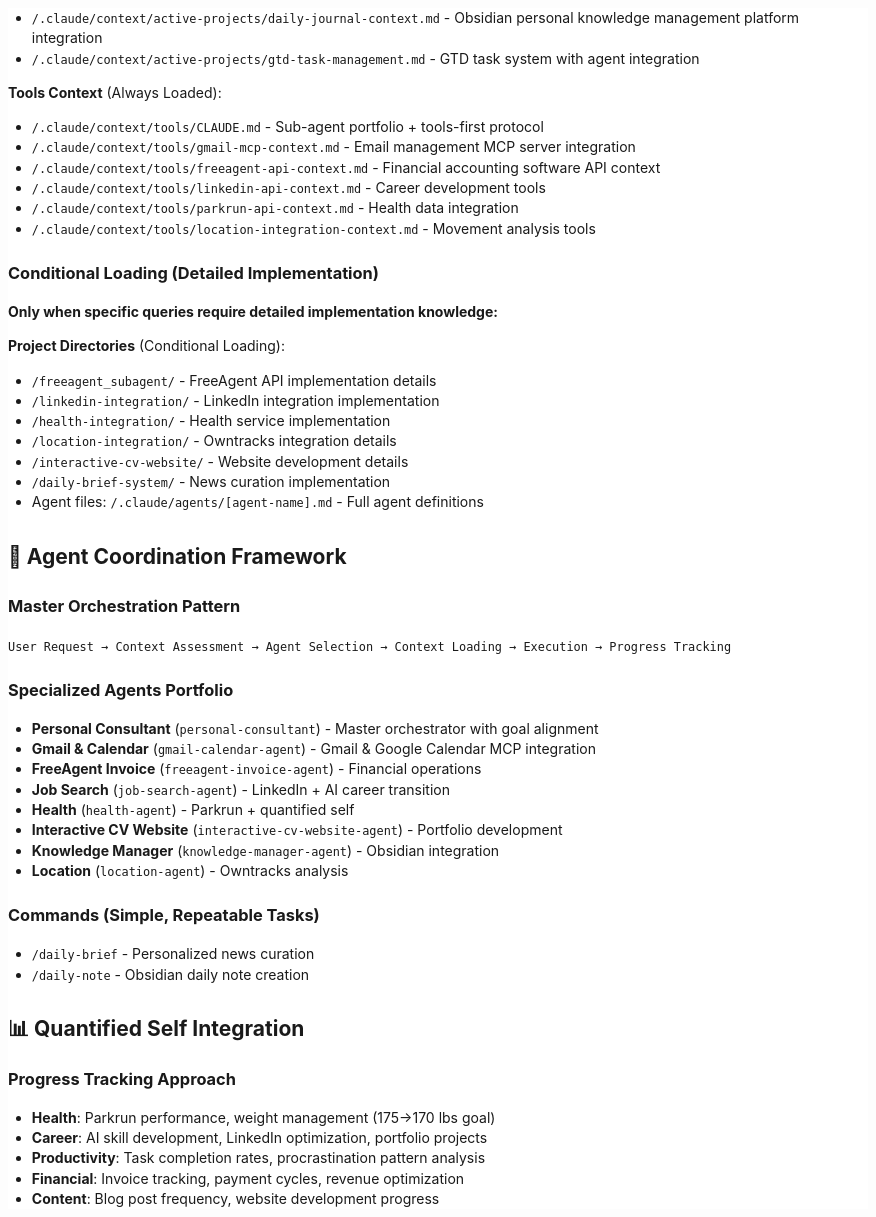 - `/.claude/context/active-projects/daily-journal-context.md` - Obsidian personal knowledge management platform integration
- `/.claude/context/active-projects/gtd-task-management.md` - GTD task system with agent integration

**Tools Context** (Always Loaded):
- `/.claude/context/tools/CLAUDE.md` - Sub-agent portfolio + tools-first protocol
- `/.claude/context/tools/gmail-mcp-context.md` - Email management MCP server integration
- `/.claude/context/tools/freeagent-api-context.md` - Financial accounting software API context
- `/.claude/context/tools/linkedin-api-context.md` - Career development tools
- `/.claude/context/tools/parkrun-api-context.md` - Health data integration
- `/.claude/context/tools/location-integration-context.md` - Movement analysis tools

### Conditional Loading (Detailed Implementation)
**Only when specific queries require detailed implementation knowledge:**

**Project Directories** (Conditional Loading):
- `/freeagent_subagent/` - FreeAgent API implementation details
- `/linkedin-integration/` - LinkedIn integration implementation
- `/health-integration/` - Health service implementation
- `/location-integration/` - Owntracks integration details
- `/interactive-cv-website/` - Website development details
- `/daily-brief-system/` - News curation implementation
- Agent files: `/.claude/agents/[agent-name].md` - Full agent definitions

## 🎪 Agent Coordination Framework

### Master Orchestration Pattern
```
User Request → Context Assessment → Agent Selection → Context Loading → Execution → Progress Tracking
```

### Specialized Agents Portfolio
- **Personal Consultant** (`personal-consultant`) - Master orchestrator with goal alignment
- **Gmail & Calendar** (`gmail-calendar-agent`) - Gmail & Google Calendar MCP integration
- **FreeAgent Invoice** (`freeagent-invoice-agent`) - Financial operations
- **Job Search** (`job-search-agent`) - LinkedIn + AI career transition
- **Health** (`health-agent`) - Parkrun + quantified self
- **Interactive CV Website** (`interactive-cv-website-agent`) - Portfolio development
- **Knowledge Manager** (`knowledge-manager-agent`) - Obsidian integration
- **Location** (`location-agent`) - Owntracks analysis

### Commands (Simple, Repeatable Tasks)
- `/daily-brief` - Personalized news curation
- `/daily-note` - Obsidian daily note creation

## 📊 Quantified Self Integration

### Progress Tracking Approach
- **Health**: Parkrun performance, weight management (175→170 lbs goal)
- **Career**: AI skill development, LinkedIn optimization, portfolio projects
- **Productivity**: Task completion rates, procrastination pattern analysis
- **Financial**: Invoice tracking, payment cycles, revenue optimization
- **Content**: Blog post frequency, website development progress
